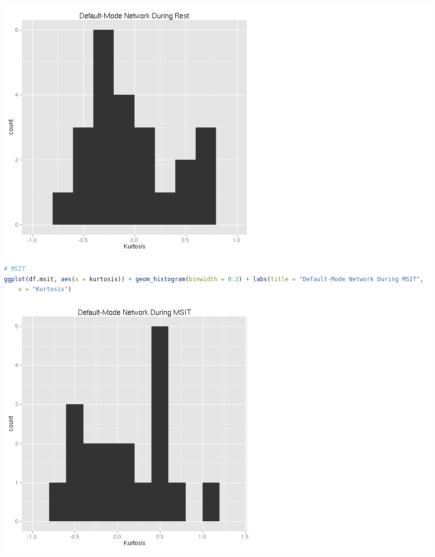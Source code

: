 ![plot of chunk dist](figure/dist1.png) 

```r
# MSIT
ggplot(df.msit, aes(x = kurtosis)) + geom_histogram(binwidth = 0.2) + labs(title = "Default-Mode Network During MSIT", 
    x = "Kurtosis")
```

![plot of chunk dist](figure/dist2.png) 
